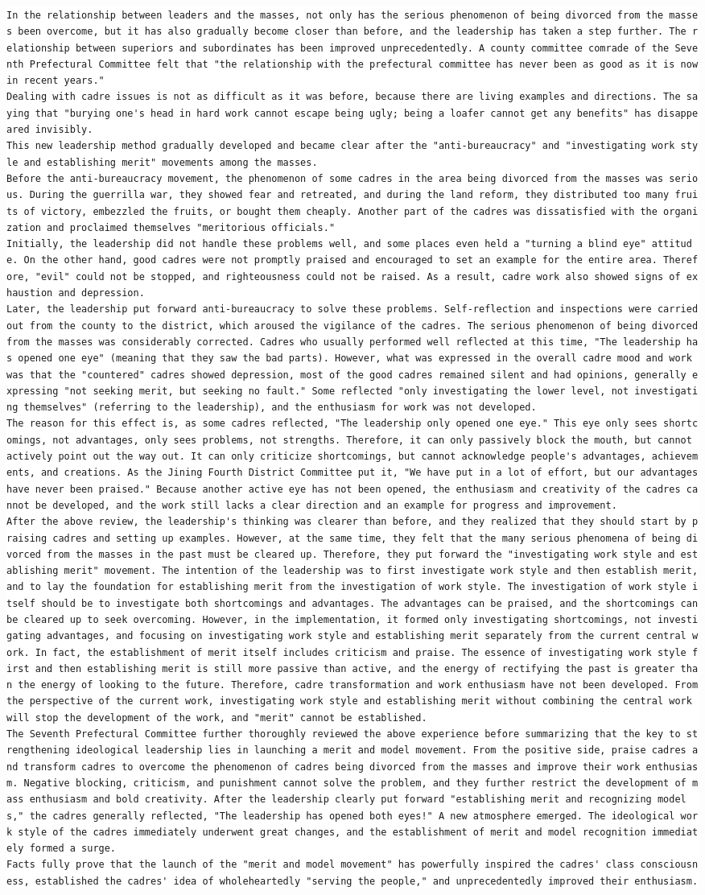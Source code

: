     In the relationship between leaders and the masses, not only has the serious phenomenon of being divorced from the masses been overcome, but it has also gradually become closer than before, and the leadership has taken a step further. The relationship between superiors and subordinates has been improved unprecedentedly. A county committee comrade of the Seventh Prefectural Committee felt that "the relationship with the prefectural committee has never been as good as it is now in recent years."
    Dealing with cadre issues is not as difficult as it was before, because there are living examples and directions. The saying that "burying one's head in hard work cannot escape being ugly; being a loafer cannot get any benefits" has disappeared invisibly.
    This new leadership method gradually developed and became clear after the "anti-bureaucracy" and "investigating work style and establishing merit" movements among the masses.
    Before the anti-bureaucracy movement, the phenomenon of some cadres in the area being divorced from the masses was serious. During the guerrilla war, they showed fear and retreated, and during the land reform, they distributed too many fruits of victory, embezzled the fruits, or bought them cheaply. Another part of the cadres was dissatisfied with the organization and proclaimed themselves "meritorious officials."
    Initially, the leadership did not handle these problems well, and some places even held a "turning a blind eye" attitude. On the other hand, good cadres were not promptly praised and encouraged to set an example for the entire area. Therefore, "evil" could not be stopped, and righteousness could not be raised. As a result, cadre work also showed signs of exhaustion and depression.
    Later, the leadership put forward anti-bureaucracy to solve these problems. Self-reflection and inspections were carried out from the county to the district, which aroused the vigilance of the cadres. The serious phenomenon of being divorced from the masses was considerably corrected. Cadres who usually performed well reflected at this time, "The leadership has opened one eye" (meaning that they saw the bad parts). However, what was expressed in the overall cadre mood and work was that the "countered" cadres showed depression, most of the good cadres remained silent and had opinions, generally expressing "not seeking merit, but seeking no fault." Some reflected "only investigating the lower level, not investigating themselves" (referring to the leadership), and the enthusiasm for work was not developed.
    The reason for this effect is, as some cadres reflected, "The leadership only opened one eye." This eye only sees shortcomings, not advantages, only sees problems, not strengths. Therefore, it can only passively block the mouth, but cannot actively point out the way out. It can only criticize shortcomings, but cannot acknowledge people's advantages, achievements, and creations. As the Jining Fourth District Committee put it, "We have put in a lot of effort, but our advantages have never been praised." Because another active eye has not been opened, the enthusiasm and creativity of the cadres cannot be developed, and the work still lacks a clear direction and an example for progress and improvement.
    After the above review, the leadership's thinking was clearer than before, and they realized that they should start by praising cadres and setting up examples. However, at the same time, they felt that the many serious phenomena of being divorced from the masses in the past must be cleared up. Therefore, they put forward the "investigating work style and establishing merit" movement. The intention of the leadership was to first investigate work style and then establish merit, and to lay the foundation for establishing merit from the investigation of work style. The investigation of work style itself should be to investigate both shortcomings and advantages. The advantages can be praised, and the shortcomings can be cleared up to seek overcoming. However, in the implementation, it formed only investigating shortcomings, not investigating advantages, and focusing on investigating work style and establishing merit separately from the current central work. In fact, the establishment of merit itself includes criticism and praise. The essence of investigating work style first and then establishing merit is still more passive than active, and the energy of rectifying the past is greater than the energy of looking to the future. Therefore, cadre transformation and work enthusiasm have not been developed. From the perspective of the current work, investigating work style and establishing merit without combining the central work will stop the development of the work, and "merit" cannot be established.
    The Seventh Prefectural Committee further thoroughly reviewed the above experience before summarizing that the key to strengthening ideological leadership lies in launching a merit and model movement. From the positive side, praise cadres and transform cadres to overcome the phenomenon of cadres being divorced from the masses and improve their work enthusiasm. Negative blocking, criticism, and punishment cannot solve the problem, and they further restrict the development of mass enthusiasm and bold creativity. After the leadership clearly put forward "establishing merit and recognizing models," the cadres generally reflected, "The leadership has opened both eyes!" A new atmosphere emerged. The ideological work style of the cadres immediately underwent great changes, and the establishment of merit and model recognition immediately formed a surge.
    Facts fully prove that the launch of the "merit and model movement" has powerfully inspired the cadres' class consciousness, established the cadres' idea of wholeheartedly "serving the people," and unprecedentedly improved their enthusiasm.